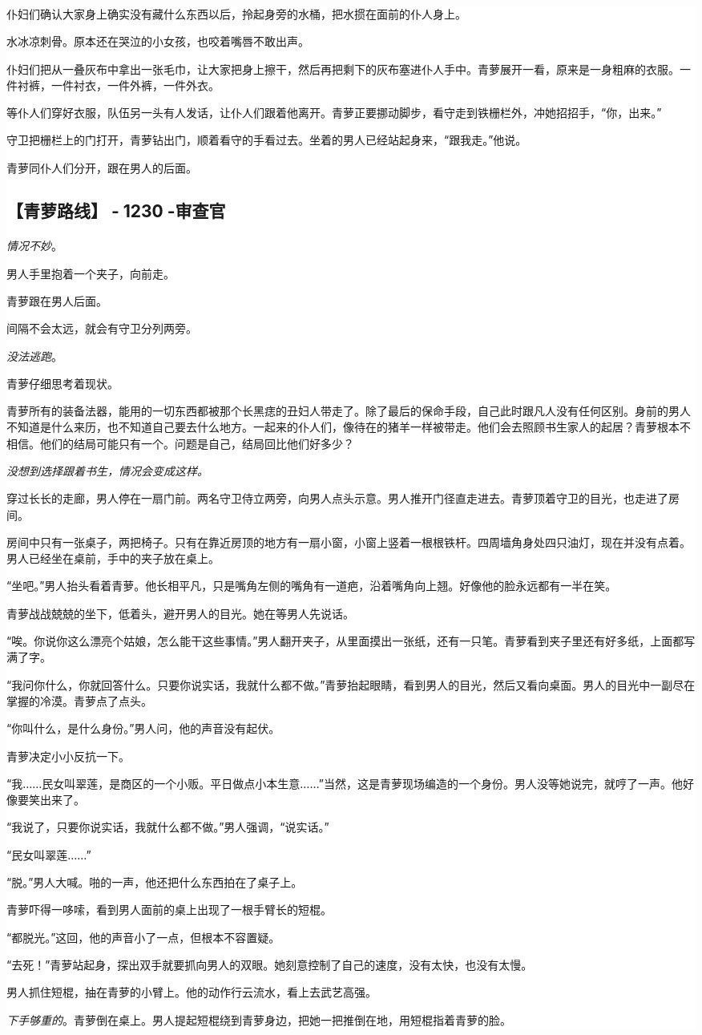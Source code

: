 仆妇们确认大家身上确实没有藏什么东西以后，拎起身旁的水桶，把水掼在面前的仆人身上。

水冰凉刺骨。原本还在哭泣的小女孩，也咬着嘴唇不敢出声。

仆妇们把从一叠灰布中拿出一张毛巾，让大家把身上擦干，然后再把剩下的灰布塞进仆人手中。青萝展开一看，原来是一身粗麻的衣服。一件衬裤，一件衬衣，一件外裤，一件外衣。

等仆人们穿好衣服，队伍另一头有人发话，让仆人们跟着他离开。青萝正要挪动脚步，看守走到铁栅栏外，冲她招招手，“你，出来。”

守卫把栅栏上的门打开，青萝钻出门，顺着看守的手看过去。坐着的男人已经站起身来，“跟我走。”他说。

青萝同仆人们分开，跟在男人的后面。

## 【青萝路线】 - 1230 -审查官

*情况不妙*。

男人手里抱着一个夹子，向前走。

青萝跟在男人后面。

间隔不会太远，就会有守卫分列两旁。

*没法逃跑*。

青萝仔细思考着现状。

青萝所有的装备法器，能用的一切东西都被那个长黑痣的丑妇人带走了。除了最后的保命手段，自己此时跟凡人没有任何区别。身前的男人不知道是什么来历，也不知道自己要去什么地方。一起来的仆人们，像待在的猪羊一样被带走。他们会去照顾书生家人的起居？青萝根本不相信。他们的结局可能只有一个。问题是自己，结局回比他们好多少？

*没想到选择跟着书生，情况会变成这样。*

穿过长长的走廊，男人停在一扇门前。两名守卫侍立两旁，向男人点头示意。男人推开门径直走进去。青萝顶着守卫的目光，也走进了房间。

房间中只有一张桌子，两把椅子。只有在靠近房顶的地方有一扇小窗，小窗上竖着一根根铁杆。四周墙角身处四只油灯，现在并没有点着。男人已经坐在桌前，手中的夹子放在桌上。

“坐吧。”男人抬头看着青萝。他长相平凡，只是嘴角左侧的嘴角有一道疤，沿着嘴角向上翘。好像他的脸永远都有一半在笑。

青萝战战兢兢的坐下，低着头，避开男人的目光。她在等男人先说话。

“唉。你说你这么漂亮个姑娘，怎么能干这些事情。”男人翻开夹子，从里面摸出一张纸，还有一只笔。青萝看到夹子里还有好多纸，上面都写满了字。

“我问你什么，你就回答什么。只要你说实话，我就什么都不做。”青萝抬起眼睛，看到男人的目光，然后又看向桌面。男人的目光中一副尽在掌握的冷漠。青萝点了点头。

“你叫什么，是什么身份。”男人问，他的声音没有起伏。

青萝决定小小反抗一下。

“我……民女叫翠莲，是商区的一个小贩。平日做点小本生意……”当然，这是青萝现场编造的一个身份。男人没等她说完，就哼了一声。他好像要笑出来了。

“我说了，只要你说实话，我就什么都不做。”男人强调，“说实话。”

“民女叫翠莲……”

“脱。”男人大喊。啪的一声，他还把什么东西拍在了桌子上。

青萝吓得一哆嗦，看到男人面前的桌上出现了一根手臂长的短棍。

“都脱光。”这回，他的声音小了一点，但根本不容置疑。

“去死！”青萝站起身，探出双手就要抓向男人的双眼。她刻意控制了自己的速度，没有太快，也没有太慢。

男人抓住短棍，抽在青萝的小臂上。他的动作行云流水，看上去武艺高强。

*下手够重的*。青萝倒在桌上。男人提起短棍绕到青萝身边，把她一把推倒在地，用短棍指着青萝的脸。
